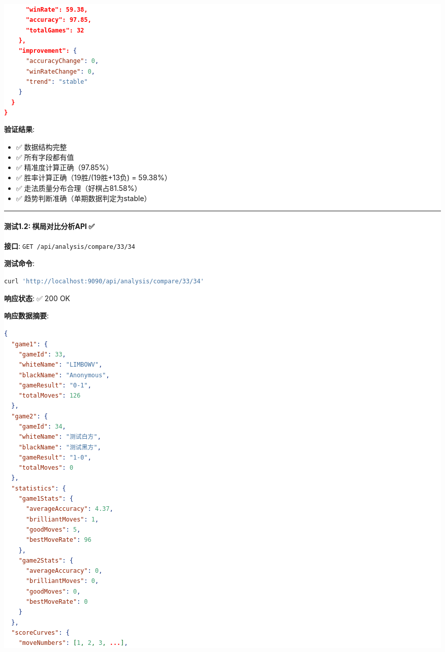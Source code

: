 ```json
      "winRate": 59.38,
      "accuracy": 97.85,
      "totalGames": 32
    },
    "improvement": {
      "accuracyChange": 0,
      "winRateChange": 0,
      "trend": "stable"
    }
  }
}
```

**验证结果**:
- ✅ 数据结构完整
- ✅ 所有字段都有值
- ✅ 精准度计算正确（97.85%）
- ✅ 胜率计算正确（19胜/(19胜+13负) = 59.38%）
- ✅ 走法质量分布合理（好棋占81.58%）
- ✅ 趋势判断准确（单期数据判定为stable）

---

#### 测试1.2: 棋局对比分析API ✅
**接口**: `GET /api/analysis/compare/33/34`

**测试命令**:
```bash
curl 'http://localhost:9090/api/analysis/compare/33/34'
```

**响应状态**: ✅ 200 OK

**响应数据摘要**:
```json
{
  "game1": {
    "gameId": 33,
    "whiteName": "LIMBOWV",
    "blackName": "Anonymous",
    "gameResult": "0-1",
    "totalMoves": 126
  },
  "game2": {
    "gameId": 34,
    "whiteName": "测试白方",
    "blackName": "测试黑方",
    "gameResult": "1-0",
    "totalMoves": 0
  },
  "statistics": {
    "game1Stats": {
      "averageAccuracy": 4.37,
      "brilliantMoves": 1,
      "goodMoves": 5,
      "bestMoveRate": 96
    },
    "game2Stats": {
      "averageAccuracy": 0,
      "brilliantMoves": 0,
      "goodMoves": 0,
      "bestMoveRate": 0
    }
  },
  "scoreCurves": {
    "moveNumbers": [1, 2, 3, ...],
```